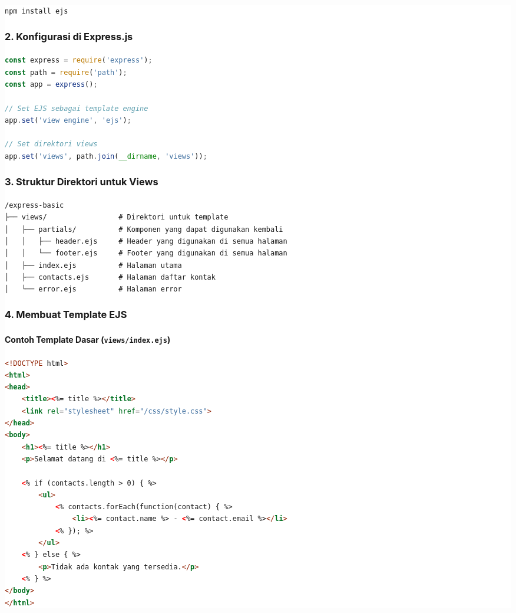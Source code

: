 ```bash
npm install ejs
```

### 2. Konfigurasi di Express.js

```javascript
const express = require('express');
const path = require('path');
const app = express();

// Set EJS sebagai template engine
app.set('view engine', 'ejs');

// Set direktori views
app.set('views', path.join(__dirname, 'views'));
```

### 3. Struktur Direktori untuk Views

```
/express-basic
├── views/                 # Direktori untuk template
│   ├── partials/          # Komponen yang dapat digunakan kembali
│   │   ├── header.ejs     # Header yang digunakan di semua halaman
│   │   └── footer.ejs     # Footer yang digunakan di semua halaman
│   ├── index.ejs          # Halaman utama
│   ├── contacts.ejs       # Halaman daftar kontak
│   └── error.ejs          # Halaman error
```

### 4. Membuat Template EJS

#### Contoh Template Dasar (`views/index.ejs`)

```html
<!DOCTYPE html>
<html>
<head>
    <title><%= title %></title>
    <link rel="stylesheet" href="/css/style.css">
</head>
<body>
    <h1><%= title %></h1>
    <p>Selamat datang di <%= title %></p>
    
    <% if (contacts.length > 0) { %>
        <ul>
            <% contacts.forEach(function(contact) { %>
                <li><%= contact.name %> - <%= contact.email %></li>
            <% }); %>
        </ul>
    <% } else { %>
        <p>Tidak ada kontak yang tersedia.</p>
    <% } %>
</body>
</html>
```
